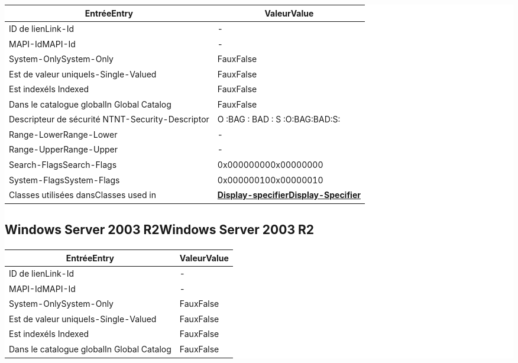 

| <span data-ttu-id="b4288-159">Entrée</span><span class="sxs-lookup"><span data-stu-id="b4288-159">Entry</span></span> | <span data-ttu-id="b4288-160">Valeur</span><span class="sxs-lookup"><span data-stu-id="b4288-160">Value</span></span> |
|------------------------|------------------------------------------------------------|
| <span data-ttu-id="b4288-161">ID de lien</span><span class="sxs-lookup"><span data-stu-id="b4288-161">Link-Id</span></span>                | \-                                                         |
| <span data-ttu-id="b4288-162">MAPI-Id</span><span class="sxs-lookup"><span data-stu-id="b4288-162">MAPI-Id</span></span>                | \-                                                         |
| <span data-ttu-id="b4288-163">System-Only</span><span class="sxs-lookup"><span data-stu-id="b4288-163">System-Only</span></span>            | <span data-ttu-id="b4288-164">Faux</span><span class="sxs-lookup"><span data-stu-id="b4288-164">False</span></span>                                                      |
| <span data-ttu-id="b4288-165">Est de valeur unique</span><span class="sxs-lookup"><span data-stu-id="b4288-165">Is-Single-Valued</span></span>       | <span data-ttu-id="b4288-166">Faux</span><span class="sxs-lookup"><span data-stu-id="b4288-166">False</span></span>                                                      |
| <span data-ttu-id="b4288-167">Est indexé</span><span class="sxs-lookup"><span data-stu-id="b4288-167">Is Indexed</span></span>             | <span data-ttu-id="b4288-168">Faux</span><span class="sxs-lookup"><span data-stu-id="b4288-168">False</span></span>                                                      |
| <span data-ttu-id="b4288-169">Dans le catalogue global</span><span class="sxs-lookup"><span data-stu-id="b4288-169">In Global Catalog</span></span>      | <span data-ttu-id="b4288-170">Faux</span><span class="sxs-lookup"><span data-stu-id="b4288-170">False</span></span>                                                      |
| <span data-ttu-id="b4288-171">Descripteur de sécurité NT</span><span class="sxs-lookup"><span data-stu-id="b4288-171">NT-Security-Descriptor</span></span> | <span data-ttu-id="b4288-172">O :BAG : BAD : S :</span><span class="sxs-lookup"><span data-stu-id="b4288-172">O:BAG:BAD:S:</span></span>                                               |
| <span data-ttu-id="b4288-173">Range-Lower</span><span class="sxs-lookup"><span data-stu-id="b4288-173">Range-Lower</span></span>            | \-                                                         |
| <span data-ttu-id="b4288-174">Range-Upper</span><span class="sxs-lookup"><span data-stu-id="b4288-174">Range-Upper</span></span>            | \-                                                         |
| <span data-ttu-id="b4288-175">Search-Flags</span><span class="sxs-lookup"><span data-stu-id="b4288-175">Search-Flags</span></span>           | <span data-ttu-id="b4288-176">0x00000000</span><span class="sxs-lookup"><span data-stu-id="b4288-176">0x00000000</span></span>                                                 |
| <span data-ttu-id="b4288-177">System-Flags</span><span class="sxs-lookup"><span data-stu-id="b4288-177">System-Flags</span></span>           | <span data-ttu-id="b4288-178">0x00000010</span><span class="sxs-lookup"><span data-stu-id="b4288-178">0x00000010</span></span>                                                 |
| <span data-ttu-id="b4288-179">Classes utilisées dans</span><span class="sxs-lookup"><span data-stu-id="b4288-179">Classes used in</span></span>        | [<span data-ttu-id="b4288-180">**Display-specifier**</span><span class="sxs-lookup"><span data-stu-id="b4288-180">**Display-Specifier**</span></span>](c-displayspecifier.md)<br/> |



## <a name="windows-server-2003-r2"></a><span data-ttu-id="b4288-181">Windows Server 2003 R2</span><span class="sxs-lookup"><span data-stu-id="b4288-181">Windows Server 2003 R2</span></span>



| <span data-ttu-id="b4288-182">Entrée</span><span class="sxs-lookup"><span data-stu-id="b4288-182">Entry</span></span> | <span data-ttu-id="b4288-183">Valeur</span><span class="sxs-lookup"><span data-stu-id="b4288-183">Value</span></span> |
|------------------------|------------------------------------------------------------|
| <span data-ttu-id="b4288-184">ID de lien</span><span class="sxs-lookup"><span data-stu-id="b4288-184">Link-Id</span></span>                | \-                                                         |
| <span data-ttu-id="b4288-185">MAPI-Id</span><span class="sxs-lookup"><span data-stu-id="b4288-185">MAPI-Id</span></span>                | \-                                                         |
| <span data-ttu-id="b4288-186">System-Only</span><span class="sxs-lookup"><span data-stu-id="b4288-186">System-Only</span></span>            | <span data-ttu-id="b4288-187">Faux</span><span class="sxs-lookup"><span data-stu-id="b4288-187">False</span></span>                                                      |
| <span data-ttu-id="b4288-188">Est de valeur unique</span><span class="sxs-lookup"><span data-stu-id="b4288-188">Is-Single-Valued</span></span>       | <span data-ttu-id="b4288-189">Faux</span><span class="sxs-lookup"><span data-stu-id="b4288-189">False</span></span>                                                      |
| <span data-ttu-id="b4288-190">Est indexé</span><span class="sxs-lookup"><span data-stu-id="b4288-190">Is Indexed</span></span>             | <span data-ttu-id="b4288-191">Faux</span><span class="sxs-lookup"><span data-stu-id="b4288-191">False</span></span>                                                      |
| <span data-ttu-id="b4288-192">Dans le catalogue global</span><span class="sxs-lookup"><span data-stu-id="b4288-192">In Global Catalog</span></span>      | <span data-ttu-id="b4288-193">Faux</span><span class="sxs-lookup"><span data-stu-id="b4288-193">False</span></span>                                                      |